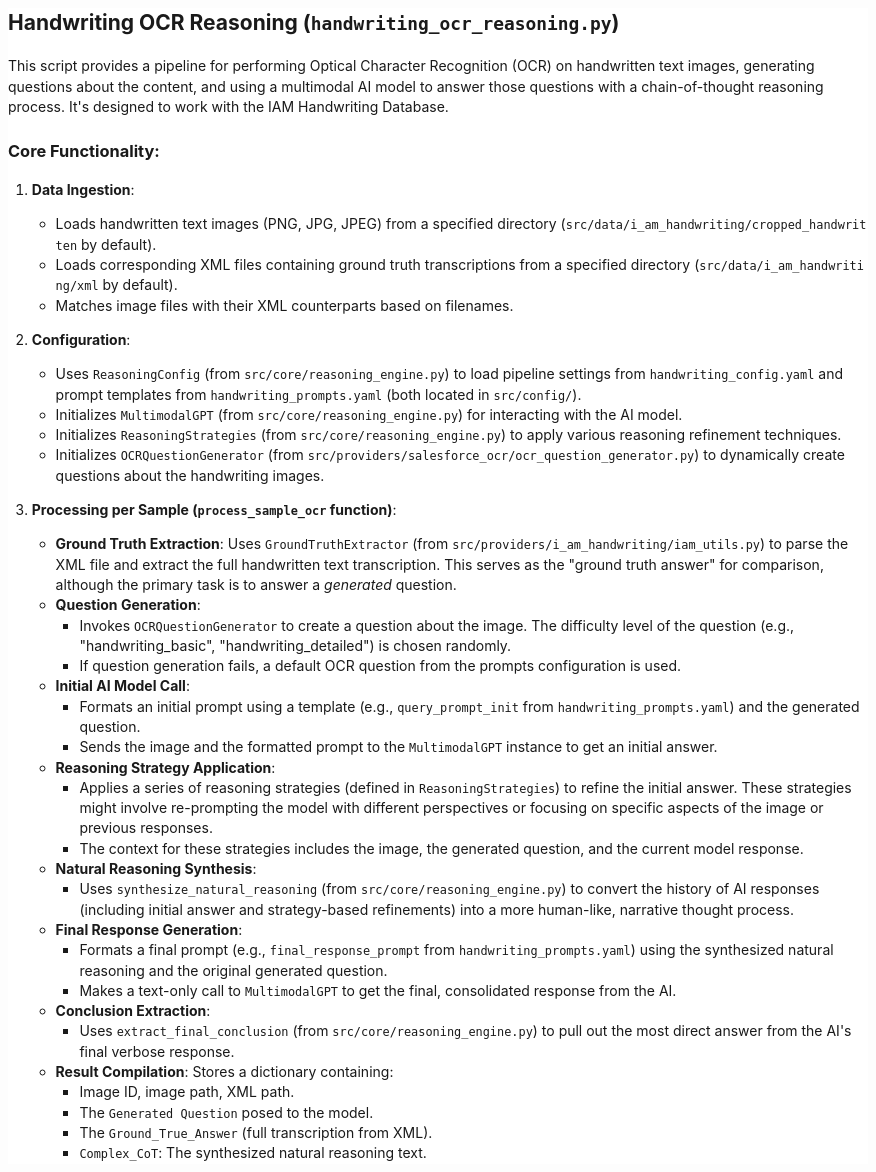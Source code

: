 ## Handwriting OCR Reasoning (`handwriting_ocr_reasoning.py`)

This script provides a pipeline for performing Optical Character Recognition (OCR) on handwritten text images, generating questions about the content, and using a multimodal AI model to answer those questions with a chain-of-thought reasoning process. It's designed to work with the IAM Handwriting Database.

### Core Functionality:

1.  **Data Ingestion**:
    *   Loads handwritten text images (PNG, JPG, JPEG) from a specified directory (`src/data/i_am_handwriting/cropped_handwritten` by default).
    *   Loads corresponding XML files containing ground truth transcriptions from a specified directory (`src/data/i_am_handwriting/xml` by default).
    *   Matches image files with their XML counterparts based on filenames.

2.  **Configuration**:
    *   Uses `ReasoningConfig` (from `src/core/reasoning_engine.py`) to load pipeline settings from `handwriting_config.yaml` and prompt templates from `handwriting_prompts.yaml` (both located in `src/config/`).
    *   Initializes `MultimodalGPT` (from `src/core/reasoning_engine.py`) for interacting with the AI model.
    *   Initializes `ReasoningStrategies` (from `src/core/reasoning_engine.py`) to apply various reasoning refinement techniques.
    *   Initializes `OCRQuestionGenerator` (from `src/providers/salesforce_ocr/ocr_question_generator.py`) to dynamically create questions about the handwriting images.

3.  **Processing per Sample (`process_sample_ocr` function)**:
    *   **Ground Truth Extraction**: Uses `GroundTruthExtractor` (from `src/providers/i_am_handwriting/iam_utils.py`) to parse the XML file and extract the full handwritten text transcription. This serves as the "ground truth answer" for comparison, although the primary task is to answer a *generated* question.
    *   **Question Generation**:
        *   Invokes `OCRQuestionGenerator` to create a question about the image. The difficulty level of the question (e.g., "handwriting_basic", "handwriting_detailed") is chosen randomly.
        *   If question generation fails, a default OCR question from the prompts configuration is used.
    *   **Initial AI Model Call**:
        *   Formats an initial prompt using a template (e.g., `query_prompt_init` from `handwriting_prompts.yaml`) and the generated question.
        *   Sends the image and the formatted prompt to the `MultimodalGPT` instance to get an initial answer.
    *   **Reasoning Strategy Application**:
        *   Applies a series of reasoning strategies (defined in `ReasoningStrategies`) to refine the initial answer. These strategies might involve re-prompting the model with different perspectives or focusing on specific aspects of the image or previous responses.
        *   The context for these strategies includes the image, the generated question, and the current model response.
    *   **Natural Reasoning Synthesis**:
        *   Uses `synthesize_natural_reasoning` (from `src/core/reasoning_engine.py`) to convert the history of AI responses (including initial answer and strategy-based refinements) into a more human-like, narrative thought process.
    *   **Final Response Generation**:
        *   Formats a final prompt (e.g., `final_response_prompt` from `handwriting_prompts.yaml`) using the synthesized natural reasoning and the original generated question.
        *   Makes a text-only call to `MultimodalGPT` to get the final, consolidated response from the AI.
    *   **Conclusion Extraction**:
        *   Uses `extract_final_conclusion` (from `src/core/reasoning_engine.py`) to pull out the most direct answer from the AI's final verbose response.
    *   **Result Compilation**: Stores a dictionary containing:
        *   Image ID, image path, XML path.
        *   The `Generated Question` posed to the model.
        *   The `Ground_True_Answer` (full transcription from XML).
        *   `Complex_CoT`: The synthesized natural reasoning text.